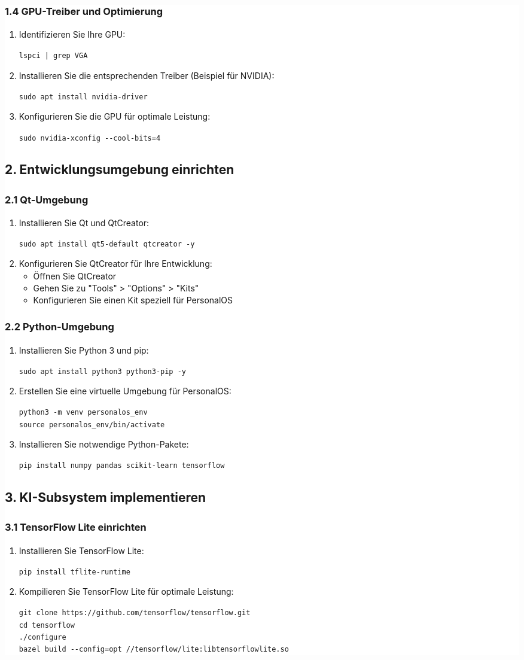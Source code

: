 ### 1.4 GPU-Treiber und Optimierung
1. Identifizieren Sie Ihre GPU:
   ```
   lspci | grep VGA
   ```
2. Installieren Sie die entsprechenden Treiber (Beispiel für NVIDIA):
   ```
   sudo apt install nvidia-driver
   ```
3. Konfigurieren Sie die GPU für optimale Leistung:
   ```
   sudo nvidia-xconfig --cool-bits=4
   ```

## 2. Entwicklungsumgebung einrichten

### 2.1 Qt-Umgebung
1. Installieren Sie Qt und QtCreator:
   ```
   sudo apt install qt5-default qtcreator -y
   ```
2. Konfigurieren Sie QtCreator für Ihre Entwicklung:
   - Öffnen Sie QtCreator
   - Gehen Sie zu "Tools" > "Options" > "Kits"
   - Konfigurieren Sie einen Kit speziell für PersonalOS

### 2.2 Python-Umgebung
1. Installieren Sie Python 3 und pip:
   ```
   sudo apt install python3 python3-pip -y
   ```
2. Erstellen Sie eine virtuelle Umgebung für PersonalOS:
   ```
   python3 -m venv personalos_env
   source personalos_env/bin/activate
   ```
3. Installieren Sie notwendige Python-Pakete:
   ```
   pip install numpy pandas scikit-learn tensorflow
   ```

## 3. KI-Subsystem implementieren

### 3.1 TensorFlow Lite einrichten
1. Installieren Sie TensorFlow Lite:
   ```
   pip install tflite-runtime
   ```
2. Kompilieren Sie TensorFlow Lite für optimale Leistung:
   ```
   git clone https://github.com/tensorflow/tensorflow.git
   cd tensorflow
   ./configure
   bazel build --config=opt //tensorflow/lite:libtensorflowlite.so
   ```
